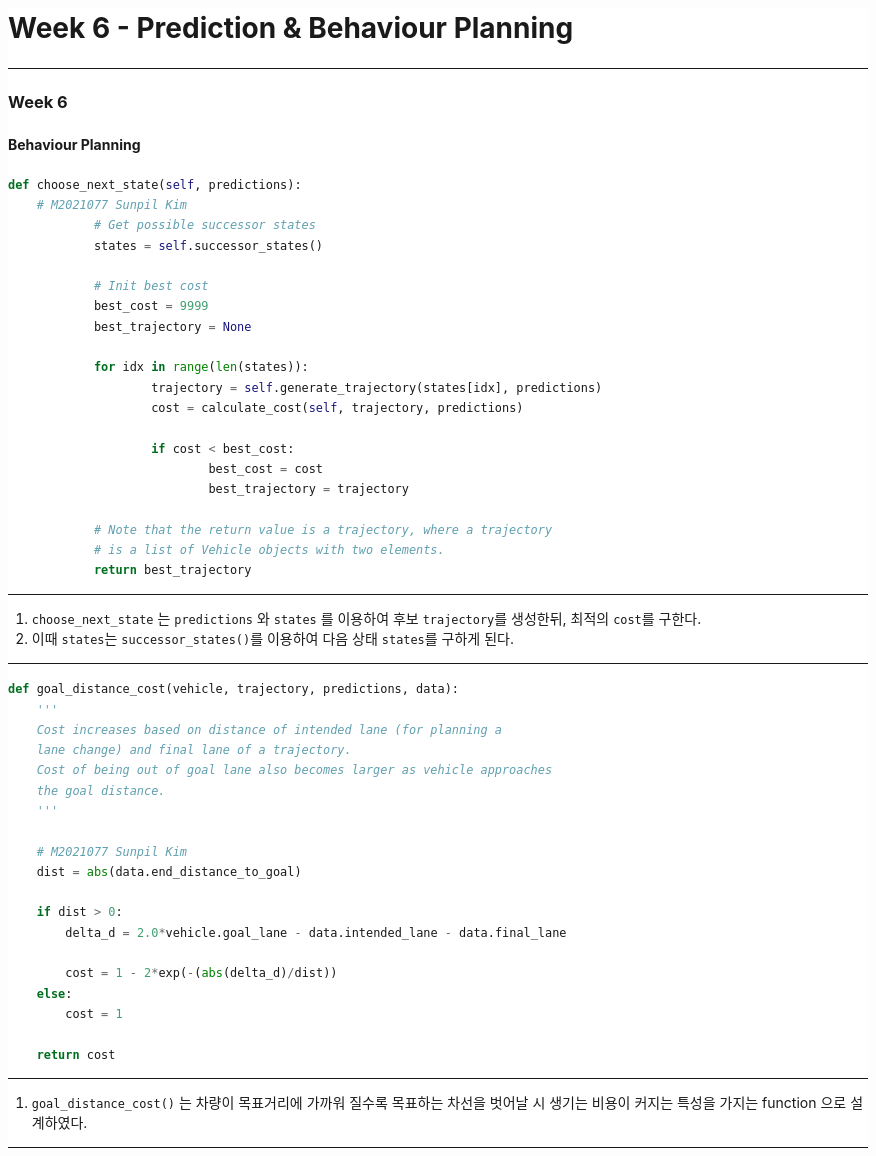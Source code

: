 # Week 6 - Prediction & Behaviour Planning

---
### Week 6
#### Behaviour Planning
```python
def choose_next_state(self, predictions):
	# M2021077 Sunpil Kim
			# Get possible successor states
			states = self.successor_states()

			# Init best cost
			best_cost = 9999
			best_trajectory = None

			for idx in range(len(states)):
					trajectory = self.generate_trajectory(states[idx], predictions)
					cost = calculate_cost(self, trajectory, predictions)

					if cost < best_cost:
							best_cost = cost
							best_trajectory = trajectory

			# Note that the return value is a trajectory, where a trajectory
			# is a list of Vehicle objects with two elements.
			return best_trajectory
```
---
1. `choose_next_state` 는 `predictions` 와 `states` 를 이용하여 후보 `trajectory`를 생성한뒤, 최적의 `cost`를 구한다.
2. 이때 `states`는 `successor_states()`를 이용하여 다음 상태 `states`를 구하게 된다.
---

```python
def goal_distance_cost(vehicle, trajectory, predictions, data):
    '''
    Cost increases based on distance of intended lane (for planning a
    lane change) and final lane of a trajectory.
    Cost of being out of goal lane also becomes larger as vehicle approaches
    the goal distance.
    '''

    # M2021077 Sunpil Kim
    dist = abs(data.end_distance_to_goal)

    if dist > 0:
        delta_d = 2.0*vehicle.goal_lane - data.intended_lane - data.final_lane

        cost = 1 - 2*exp(-(abs(delta_d)/dist))
    else:
        cost = 1

    return cost
```
---
1. `goal_distance_cost()` 는 차량이 목표거리에 가까워 질수록 목표하는 차선을 벗어날 시 생기는 비용이 커지는 특성을 가지는 function 으로 설계하였다.
---

